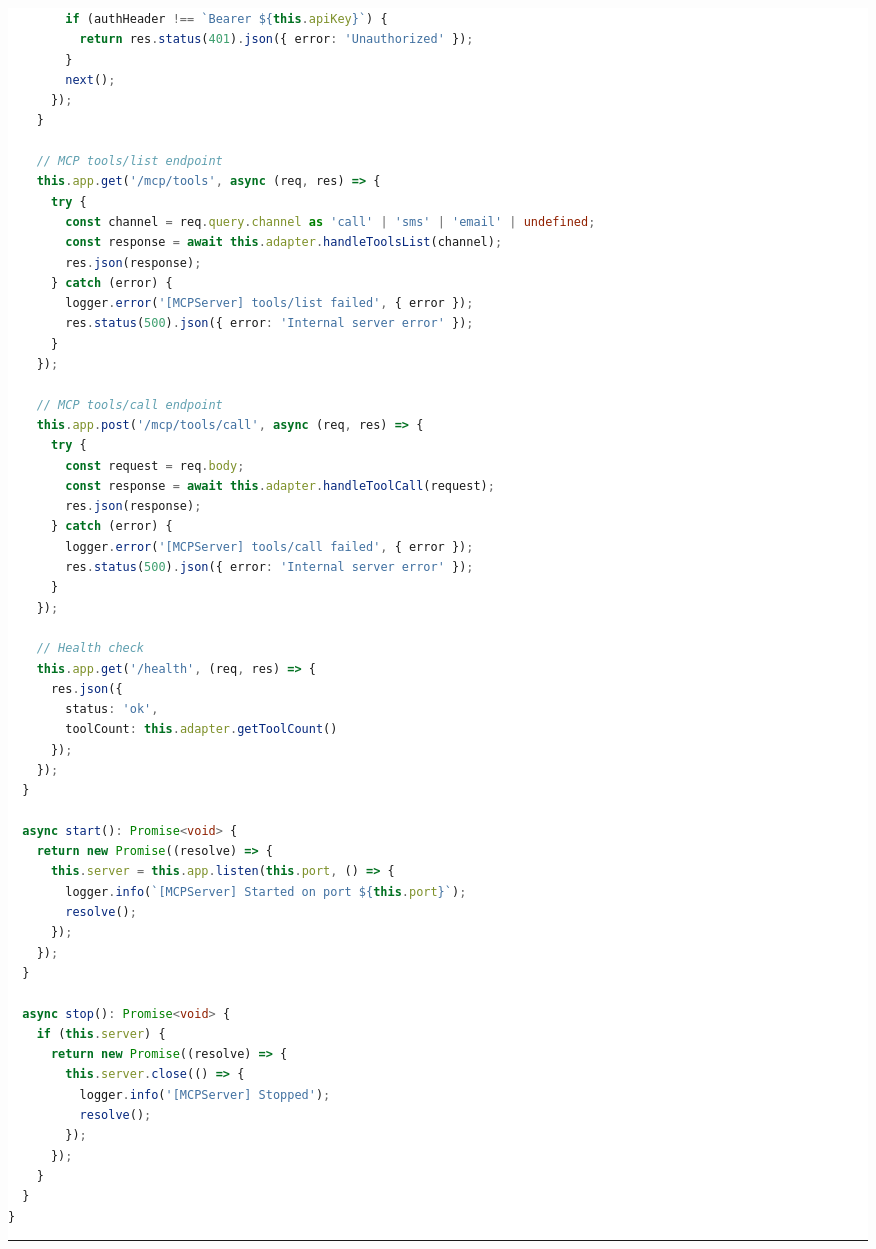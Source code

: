 ```typescript
        if (authHeader !== `Bearer ${this.apiKey}`) {
          return res.status(401).json({ error: 'Unauthorized' });
        }
        next();
      });
    }

    // MCP tools/list endpoint
    this.app.get('/mcp/tools', async (req, res) => {
      try {
        const channel = req.query.channel as 'call' | 'sms' | 'email' | undefined;
        const response = await this.adapter.handleToolsList(channel);
        res.json(response);
      } catch (error) {
        logger.error('[MCPServer] tools/list failed', { error });
        res.status(500).json({ error: 'Internal server error' });
      }
    });

    // MCP tools/call endpoint
    this.app.post('/mcp/tools/call', async (req, res) => {
      try {
        const request = req.body;
        const response = await this.adapter.handleToolCall(request);
        res.json(response);
      } catch (error) {
        logger.error('[MCPServer] tools/call failed', { error });
        res.status(500).json({ error: 'Internal server error' });
      }
    });

    // Health check
    this.app.get('/health', (req, res) => {
      res.json({
        status: 'ok',
        toolCount: this.adapter.getToolCount()
      });
    });
  }

  async start(): Promise<void> {
    return new Promise((resolve) => {
      this.server = this.app.listen(this.port, () => {
        logger.info(`[MCPServer] Started on port ${this.port}`);
        resolve();
      });
    });
  }

  async stop(): Promise<void> {
    if (this.server) {
      return new Promise((resolve) => {
        this.server.close(() => {
          logger.info('[MCPServer] Stopped');
          resolve();
        });
      });
    }
  }
}
```

---